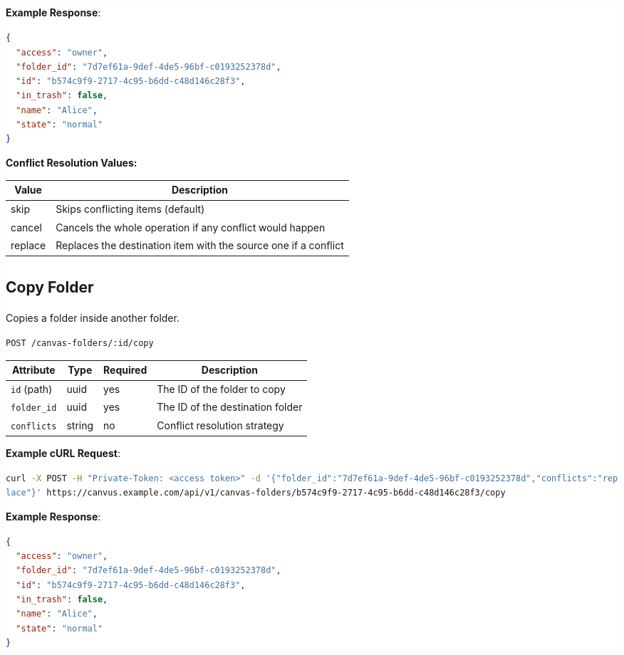 **Example Response**:
```json
{
  "access": "owner",
  "folder_id": "7d7ef61a-9def-4de5-96bf-c0193252378d",
  "id": "b574c9f9-2717-4c95-b6dd-c48d146c28f3",
  "in_trash": false,
  "name": "Alice",
  "state": "normal"
}
```

**Conflict Resolution Values:**

| Value    | Description                                                      |
|----------|------------------------------------------------------------------|
| skip     | Skips conflicting items (default)                                |
| cancel   | Cancels the whole operation if any conflict would happen         |
| replace  | Replaces the destination item with the source one if a conflict  |

## Copy Folder

Copies a folder inside another folder.

```bash
POST /canvas-folders/:id/copy
```

| Attribute           | Type    | Required | Description                  |
|---------------------|---------|----------|------------------------------|
| `id` (path)         | uuid    | yes      | The ID of the folder to copy |
| `folder_id`         | uuid    | yes      | The ID of the destination folder |
| `conflicts`         | string  | no       | Conflict resolution strategy |

**Example cURL Request**:
```bash
curl -X POST -H "Private-Token: <access token>" -d '{"folder_id":"7d7ef61a-9def-4de5-96bf-c0193252378d","conflicts":"replace"}' https://canvus.example.com/api/v1/canvas-folders/b574c9f9-2717-4c95-b6dd-c48d146c28f3/copy
```

**Example Response**:
```json
{
  "access": "owner",
  "folder_id": "7d7ef61a-9def-4de5-96bf-c0193252378d",
  "id": "b574c9f9-2717-4c95-b6dd-c48d146c28f3",
  "in_trash": false,
  "name": "Alice",
  "state": "normal"
}
```
